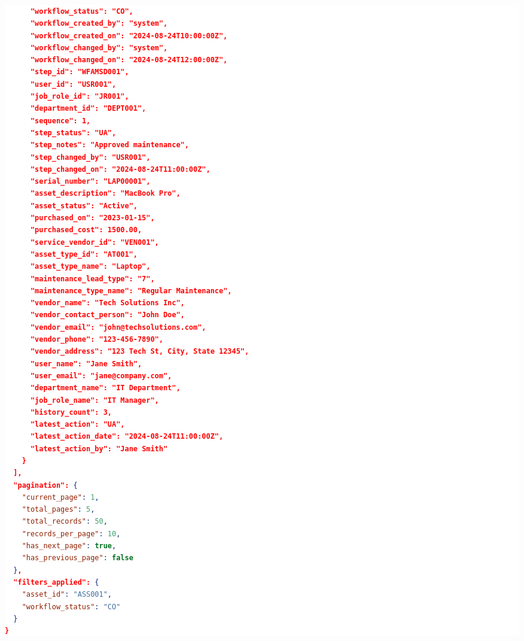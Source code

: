 ```json
      "workflow_status": "CO",
      "workflow_created_by": "system",
      "workflow_created_on": "2024-08-24T10:00:00Z",
      "workflow_changed_by": "system",
      "workflow_changed_on": "2024-08-24T12:00:00Z",
      "step_id": "WFAMSD001",
      "user_id": "USR001",
      "job_role_id": "JR001",
      "department_id": "DEPT001",
      "sequence": 1,
      "step_status": "UA",
      "step_notes": "Approved maintenance",
      "step_changed_by": "USR001",
      "step_changed_on": "2024-08-24T11:00:00Z",
      "serial_number": "LAP00001",
      "asset_description": "MacBook Pro",
      "asset_status": "Active",
      "purchased_on": "2023-01-15",
      "purchased_cost": 1500.00,
      "service_vendor_id": "VEN001",
      "asset_type_id": "AT001",
      "asset_type_name": "Laptop",
      "maintenance_lead_type": "7",
      "maintenance_type_name": "Regular Maintenance",
      "vendor_name": "Tech Solutions Inc",
      "vendor_contact_person": "John Doe",
      "vendor_email": "john@techsolutions.com",
      "vendor_phone": "123-456-7890",
      "vendor_address": "123 Tech St, City, State 12345",
      "user_name": "Jane Smith",
      "user_email": "jane@company.com",
      "department_name": "IT Department",
      "job_role_name": "IT Manager",
      "history_count": 3,
      "latest_action": "UA",
      "latest_action_date": "2024-08-24T11:00:00Z",
      "latest_action_by": "Jane Smith"
    }
  ],
  "pagination": {
    "current_page": 1,
    "total_pages": 5,
    "total_records": 50,
    "records_per_page": 10,
    "has_next_page": true,
    "has_previous_page": false
  },
  "filters_applied": {
    "asset_id": "ASS001",
    "workflow_status": "CO"
  }
}
```
